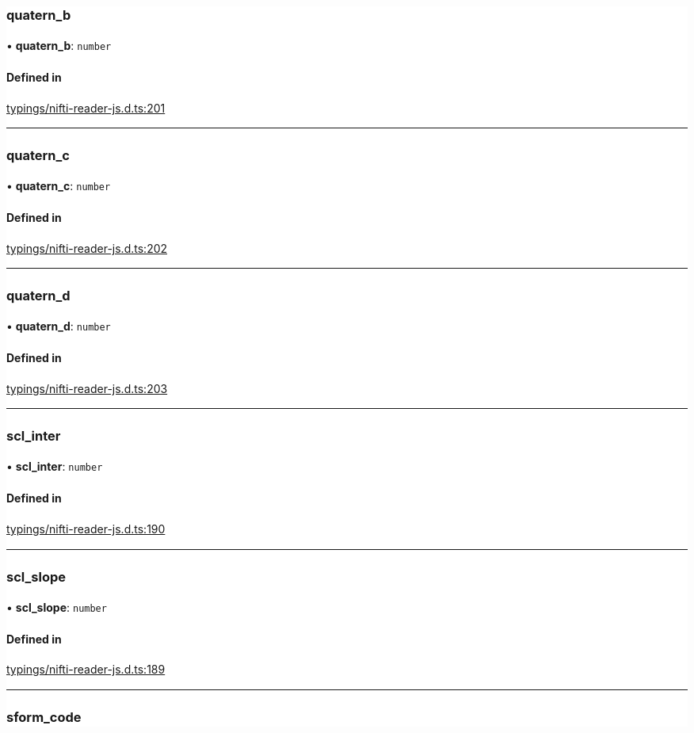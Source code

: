 ### quatern\_b

• **quatern\_b**: `number`

#### Defined in

[typings/nifti-reader-js.d.ts:201](https://github.com/ActiveBrainAtlas2/neuroglancer/blob/034b457d/typings/nifti-reader-js.d.ts#L201)

___

### quatern\_c

• **quatern\_c**: `number`

#### Defined in

[typings/nifti-reader-js.d.ts:202](https://github.com/ActiveBrainAtlas2/neuroglancer/blob/034b457d/typings/nifti-reader-js.d.ts#L202)

___

### quatern\_d

• **quatern\_d**: `number`

#### Defined in

[typings/nifti-reader-js.d.ts:203](https://github.com/ActiveBrainAtlas2/neuroglancer/blob/034b457d/typings/nifti-reader-js.d.ts#L203)

___

### scl\_inter

• **scl\_inter**: `number`

#### Defined in

[typings/nifti-reader-js.d.ts:190](https://github.com/ActiveBrainAtlas2/neuroglancer/blob/034b457d/typings/nifti-reader-js.d.ts#L190)

___

### scl\_slope

• **scl\_slope**: `number`

#### Defined in

[typings/nifti-reader-js.d.ts:189](https://github.com/ActiveBrainAtlas2/neuroglancer/blob/034b457d/typings/nifti-reader-js.d.ts#L189)

___

### sform\_code
